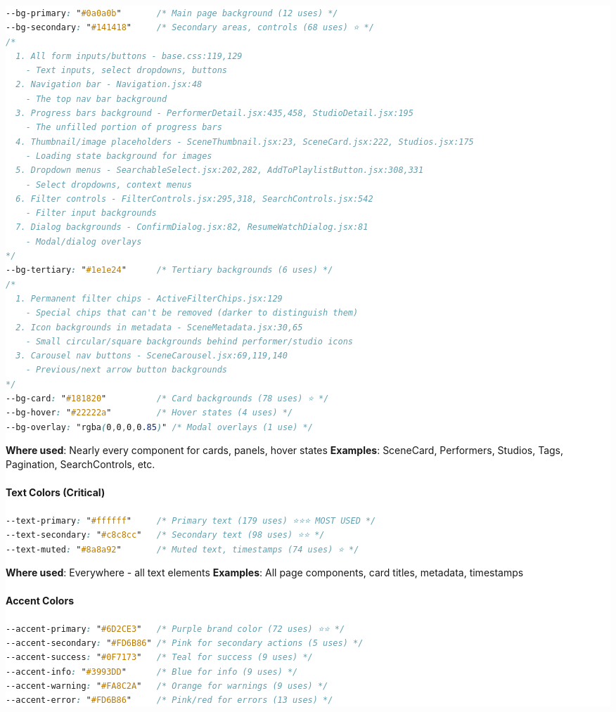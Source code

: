```css
--bg-primary: "#0a0a0b"       /* Main page background (12 uses) */
--bg-secondary: "#141418"     /* Secondary areas, controls (68 uses) ⭐ */
/*
  1. All form inputs/buttons - base.css:119,129
    - Text inputs, select dropdowns, buttons
  2. Navigation bar - Navigation.jsx:48
    - The top nav bar background
  3. Progress bars background - PerformerDetail.jsx:435,458, StudioDetail.jsx:195
    - The unfilled portion of progress bars
  4. Thumbnail/image placeholders - SceneThumbnail.jsx:23, SceneCard.jsx:222, Studios.jsx:175
    - Loading state background for images
  5. Dropdown menus - SearchableSelect.jsx:202,282, AddToPlaylistButton.jsx:308,331
    - Select dropdowns, context menus
  6. Filter controls - FilterControls.jsx:295,318, SearchControls.jsx:542
    - Filter input backgrounds
  7. Dialog backgrounds - ConfirmDialog.jsx:82, ResumeWatchDialog.jsx:81
    - Modal/dialog overlays
*/
--bg-tertiary: "#1e1e24"      /* Tertiary backgrounds (6 uses) */
/*
  1. Permanent filter chips - ActiveFilterChips.jsx:129
    - Special chips that can't be removed (darker to distinguish them)
  2. Icon backgrounds in metadata - SceneMetadata.jsx:30,65
    - Small circular/square backgrounds behind performer/studio icons
  3. Carousel nav buttons - SceneCarousel.jsx:69,119,140
    - Previous/next arrow button backgrounds
*/
--bg-card: "#181820"          /* Card backgrounds (78 uses) ⭐ */
--bg-hover: "#22222a"         /* Hover states (4 uses) */
--bg-overlay: "rgba(0,0,0,0.85)" /* Modal overlays (1 use) */
```

**Where used**: Nearly every component for cards, panels, hover states
**Examples**: SceneCard, Performers, Studios, Tags, Pagination, SearchControls, etc.

#### Text Colors (Critical)

```css
--text-primary: "#ffffff"     /* Primary text (179 uses) ⭐⭐⭐ MOST USED */
--text-secondary: "#c8c8cc"   /* Secondary text (98 uses) ⭐⭐ */
--text-muted: "#8a8a92"       /* Muted text, timestamps (74 uses) ⭐ */
```

**Where used**: Everywhere - all text elements
**Examples**: All page components, card titles, metadata, timestamps

#### Accent Colors

```css
--accent-primary: "#6D2CE3"   /* Purple brand color (72 uses) ⭐⭐ */
--accent-secondary: "#FD6B86" /* Pink for secondary actions (5 uses) */
--accent-success: "#0F7173"   /* Teal for success (9 uses) */
--accent-info: "#3993DD"      /* Blue for info (9 uses) */
--accent-warning: "#FA8C2A"   /* Orange for warnings (9 uses) */
--accent-error: "#FD6B86"     /* Pink/red for errors (13 uses) */
```
